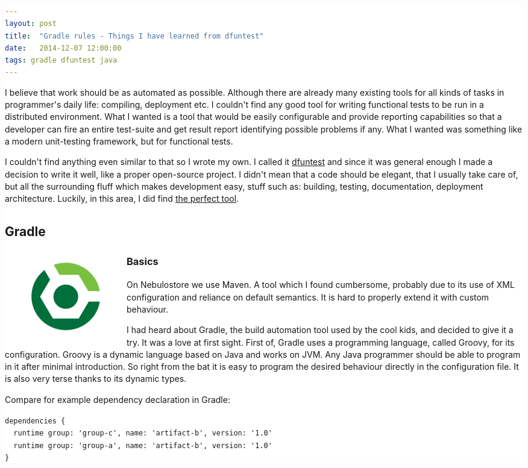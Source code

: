 ```yaml
---
layout: post
title:  "Gradle rules - Things I have learned from dfuntest"
date:   2014-12-07 12:00:00
tags: gradle dfuntest java
---
```

I believe that work should be as automated as possible. Although there are
already many existing tools for all kinds of tasks in programmer's daily life:
compiling, deployment etc. I couldn't find any good tool for writing functional
tests to be run in a distributed environment. What I wanted is a tool that would
be easily configurable and provide reporting capabilities so that a developer
can fire an entire test-suite and get result report identifying possible
problems if any. What I wanted was something like a modern unit-testing
framework, but for functional tests.

I couldn't find anything even similar to that so I wrote my own. I called it
[dfuntest][dfuntest] and since it was general enough I made a decision to write
it well, like a proper open-source project. I didn't mean that a code should be
elegant, that I usually take care of, but all the surrounding fluff which makes
development easy, stuff such as: building, testing, documentation, deployment
architecture. Luckily, in this area, I did find [the perfect tool][gradle].

Gradle
------
<figure style="float: left">
<img src="/images/2014/12/gradle_logo.png" alt="Gradle's logo" />
</figure>

### Basics
On Nebulostore we use Maven. A tool which I found cumbersome, probably due to
its use of XML configuration and reliance on default semantics. It is hard to
properly extend it with custom behaviour.

I had heard about Gradle, the build automation tool used by the cool kids, and
decided to give it a try. It was a love at first sight. First of, Gradle uses a
programming language, called Groovy, for its configuration. Groovy is a dynamic
language based on Java and works on JVM. Any Java programmer should be able
to program in it after minimal introduction. So right from the bat it is easy to
program the desired behaviour directly in the configuration file. It is also
very terse thanks to its dynamic types.

Compare for example dependency declaration in Gradle:
  
    dependencies {
      runtime group: 'group-c', name: 'artifact-b', version: '1.0'
      runtime group: 'group-a', name: 'artifact-b', version: '1.0'
    }
    

[dfuntest]: https://github.com/gregorias/dfuntest
[pgpmit]: https://pgp.mit.edu
[gradle]: http://gradle.org/
